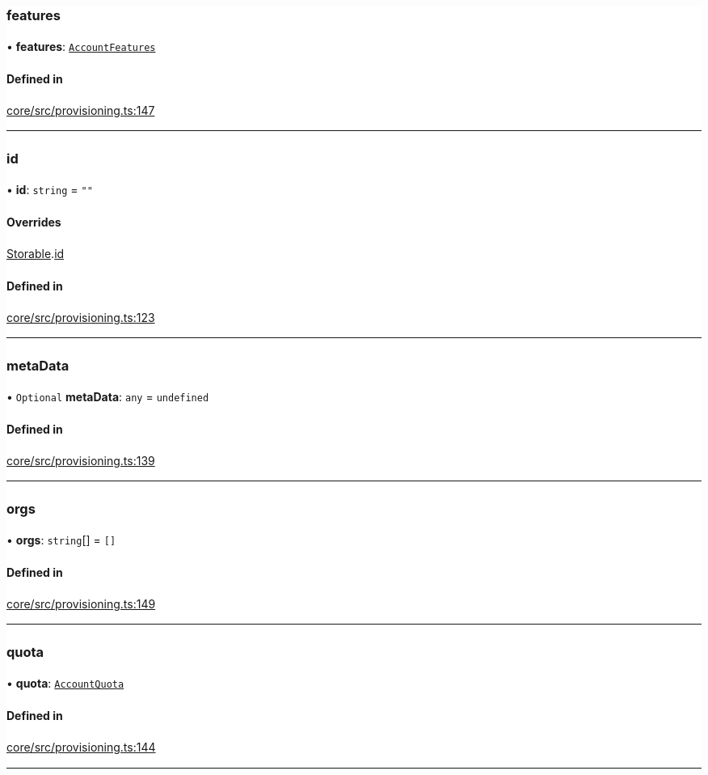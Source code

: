 ### features

• **features**: [`AccountFeatures`](../provisioning.AccountFeatures)

#### Defined in

[core/src/provisioning.ts:147](https://github.com/padloc/padloc/blob/b00eb4fd/packages/core/src/provisioning.ts#L147)

---

### id

• **id**: `string` = `""`

#### Overrides

[Storable](../storage.Storable).[id](storage.Storable.md#id)

#### Defined in

[core/src/provisioning.ts:123](https://github.com/padloc/padloc/blob/b00eb4fd/packages/core/src/provisioning.ts#L123)

---

### metaData

• `Optional` **metaData**: `any` = `undefined`

#### Defined in

[core/src/provisioning.ts:139](https://github.com/padloc/padloc/blob/b00eb4fd/packages/core/src/provisioning.ts#L139)

---

### orgs

• **orgs**: `string`[] = `[]`

#### Defined in

[core/src/provisioning.ts:149](https://github.com/padloc/padloc/blob/b00eb4fd/packages/core/src/provisioning.ts#L149)

---

### quota

• **quota**: [`AccountQuota`](../provisioning.AccountQuota)

#### Defined in

[core/src/provisioning.ts:144](https://github.com/padloc/padloc/blob/b00eb4fd/packages/core/src/provisioning.ts#L144)

---